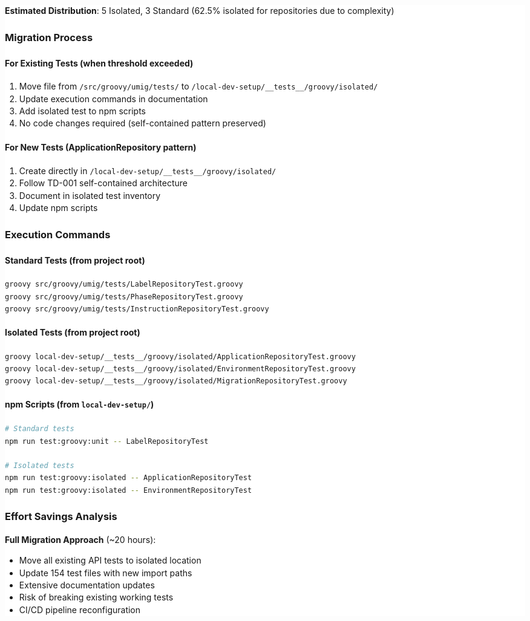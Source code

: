 **Estimated Distribution**: 5 Isolated, 3 Standard (62.5% isolated for repositories due to complexity)

### Migration Process

#### For Existing Tests (when threshold exceeded)

1. Move file from `/src/groovy/umig/tests/` to `/local-dev-setup/__tests__/groovy/isolated/`
2. Update execution commands in documentation
3. Add isolated test to npm scripts
4. No code changes required (self-contained pattern preserved)

#### For New Tests (ApplicationRepository pattern)

1. Create directly in `/local-dev-setup/__tests__/groovy/isolated/`
2. Follow TD-001 self-contained architecture
3. Document in isolated test inventory
4. Update npm scripts

### Execution Commands

#### Standard Tests (from project root)

```bash
groovy src/groovy/umig/tests/LabelRepositoryTest.groovy
groovy src/groovy/umig/tests/PhaseRepositoryTest.groovy
groovy src/groovy/umig/tests/InstructionRepositoryTest.groovy
```

#### Isolated Tests (from project root)

```bash
groovy local-dev-setup/__tests__/groovy/isolated/ApplicationRepositoryTest.groovy
groovy local-dev-setup/__tests__/groovy/isolated/EnvironmentRepositoryTest.groovy
groovy local-dev-setup/__tests__/groovy/isolated/MigrationRepositoryTest.groovy
```

#### npm Scripts (from `local-dev-setup/`)

```bash
# Standard tests
npm run test:groovy:unit -- LabelRepositoryTest

# Isolated tests
npm run test:groovy:isolated -- ApplicationRepositoryTest
npm run test:groovy:isolated -- EnvironmentRepositoryTest
```

### Effort Savings Analysis

**Full Migration Approach** (~20 hours):

- Move all existing API tests to isolated location
- Update 154 test files with new import paths
- Extensive documentation updates
- Risk of breaking existing working tests
- CI/CD pipeline reconfiguration
